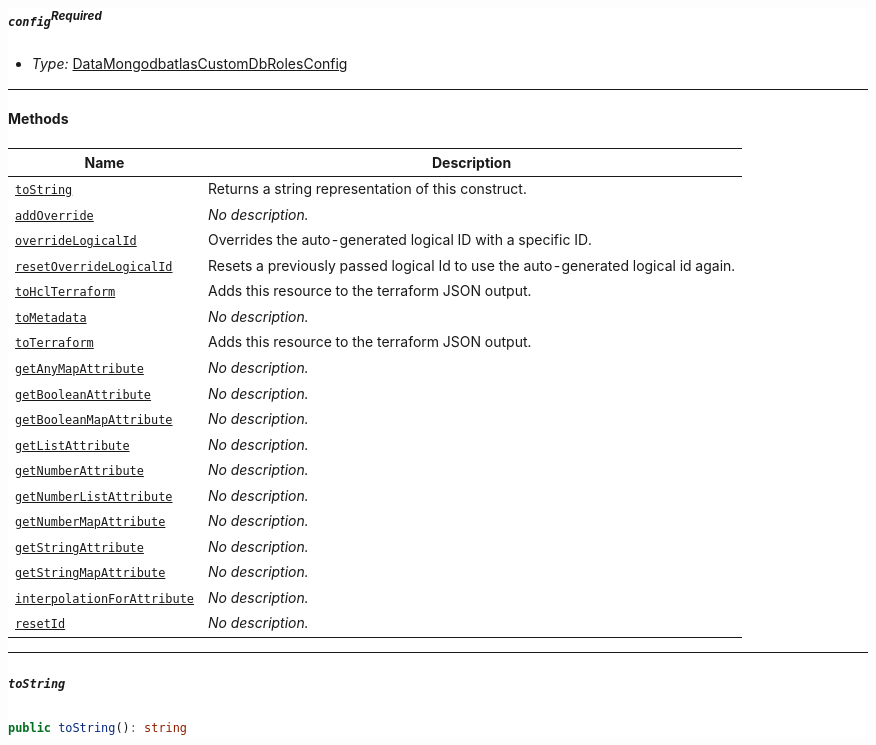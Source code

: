 
##### `config`<sup>Required</sup> <a name="config" id="@cdktf/provider-mongodbatlas.dataMongodbatlasCustomDbRoles.DataMongodbatlasCustomDbRoles.Initializer.parameter.config"></a>

- *Type:* <a href="#@cdktf/provider-mongodbatlas.dataMongodbatlasCustomDbRoles.DataMongodbatlasCustomDbRolesConfig">DataMongodbatlasCustomDbRolesConfig</a>

---

#### Methods <a name="Methods" id="Methods"></a>

| **Name** | **Description** |
| --- | --- |
| <code><a href="#@cdktf/provider-mongodbatlas.dataMongodbatlasCustomDbRoles.DataMongodbatlasCustomDbRoles.toString">toString</a></code> | Returns a string representation of this construct. |
| <code><a href="#@cdktf/provider-mongodbatlas.dataMongodbatlasCustomDbRoles.DataMongodbatlasCustomDbRoles.addOverride">addOverride</a></code> | *No description.* |
| <code><a href="#@cdktf/provider-mongodbatlas.dataMongodbatlasCustomDbRoles.DataMongodbatlasCustomDbRoles.overrideLogicalId">overrideLogicalId</a></code> | Overrides the auto-generated logical ID with a specific ID. |
| <code><a href="#@cdktf/provider-mongodbatlas.dataMongodbatlasCustomDbRoles.DataMongodbatlasCustomDbRoles.resetOverrideLogicalId">resetOverrideLogicalId</a></code> | Resets a previously passed logical Id to use the auto-generated logical id again. |
| <code><a href="#@cdktf/provider-mongodbatlas.dataMongodbatlasCustomDbRoles.DataMongodbatlasCustomDbRoles.toHclTerraform">toHclTerraform</a></code> | Adds this resource to the terraform JSON output. |
| <code><a href="#@cdktf/provider-mongodbatlas.dataMongodbatlasCustomDbRoles.DataMongodbatlasCustomDbRoles.toMetadata">toMetadata</a></code> | *No description.* |
| <code><a href="#@cdktf/provider-mongodbatlas.dataMongodbatlasCustomDbRoles.DataMongodbatlasCustomDbRoles.toTerraform">toTerraform</a></code> | Adds this resource to the terraform JSON output. |
| <code><a href="#@cdktf/provider-mongodbatlas.dataMongodbatlasCustomDbRoles.DataMongodbatlasCustomDbRoles.getAnyMapAttribute">getAnyMapAttribute</a></code> | *No description.* |
| <code><a href="#@cdktf/provider-mongodbatlas.dataMongodbatlasCustomDbRoles.DataMongodbatlasCustomDbRoles.getBooleanAttribute">getBooleanAttribute</a></code> | *No description.* |
| <code><a href="#@cdktf/provider-mongodbatlas.dataMongodbatlasCustomDbRoles.DataMongodbatlasCustomDbRoles.getBooleanMapAttribute">getBooleanMapAttribute</a></code> | *No description.* |
| <code><a href="#@cdktf/provider-mongodbatlas.dataMongodbatlasCustomDbRoles.DataMongodbatlasCustomDbRoles.getListAttribute">getListAttribute</a></code> | *No description.* |
| <code><a href="#@cdktf/provider-mongodbatlas.dataMongodbatlasCustomDbRoles.DataMongodbatlasCustomDbRoles.getNumberAttribute">getNumberAttribute</a></code> | *No description.* |
| <code><a href="#@cdktf/provider-mongodbatlas.dataMongodbatlasCustomDbRoles.DataMongodbatlasCustomDbRoles.getNumberListAttribute">getNumberListAttribute</a></code> | *No description.* |
| <code><a href="#@cdktf/provider-mongodbatlas.dataMongodbatlasCustomDbRoles.DataMongodbatlasCustomDbRoles.getNumberMapAttribute">getNumberMapAttribute</a></code> | *No description.* |
| <code><a href="#@cdktf/provider-mongodbatlas.dataMongodbatlasCustomDbRoles.DataMongodbatlasCustomDbRoles.getStringAttribute">getStringAttribute</a></code> | *No description.* |
| <code><a href="#@cdktf/provider-mongodbatlas.dataMongodbatlasCustomDbRoles.DataMongodbatlasCustomDbRoles.getStringMapAttribute">getStringMapAttribute</a></code> | *No description.* |
| <code><a href="#@cdktf/provider-mongodbatlas.dataMongodbatlasCustomDbRoles.DataMongodbatlasCustomDbRoles.interpolationForAttribute">interpolationForAttribute</a></code> | *No description.* |
| <code><a href="#@cdktf/provider-mongodbatlas.dataMongodbatlasCustomDbRoles.DataMongodbatlasCustomDbRoles.resetId">resetId</a></code> | *No description.* |

---

##### `toString` <a name="toString" id="@cdktf/provider-mongodbatlas.dataMongodbatlasCustomDbRoles.DataMongodbatlasCustomDbRoles.toString"></a>

```typescript
public toString(): string
```
